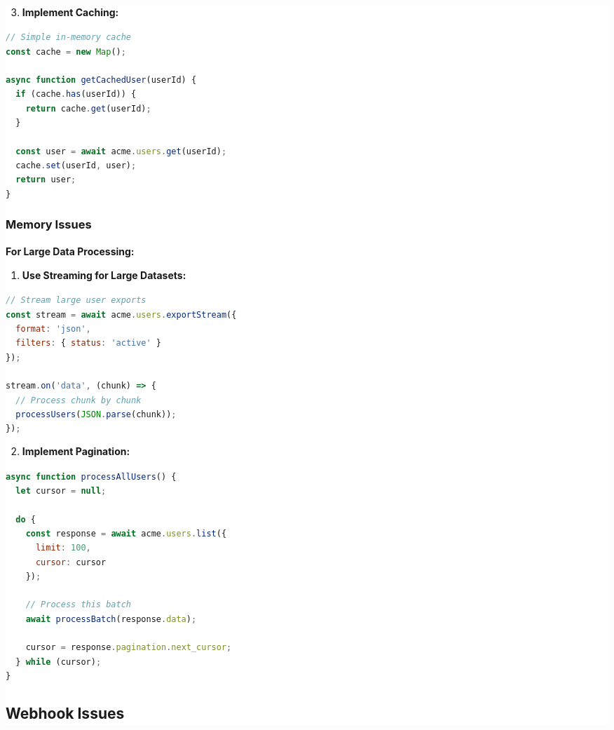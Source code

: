 3. **Implement Caching:**
```javascript
// Simple in-memory cache
const cache = new Map();

async function getCachedUser(userId) {
  if (cache.has(userId)) {
    return cache.get(userId);
  }
  
  const user = await acme.users.get(userId);
  cache.set(userId, user);
  return user;
}
```

### Memory Issues

**For Large Data Processing:**

1. **Use Streaming for Large Datasets:**
```javascript
// Stream large user exports
const stream = await acme.users.exportStream({
  format: 'json',
  filters: { status: 'active' }
});

stream.on('data', (chunk) => {
  // Process chunk by chunk
  processUsers(JSON.parse(chunk));
});
```

2. **Implement Pagination:**
```javascript
async function processAllUsers() {
  let cursor = null;
  
  do {
    const response = await acme.users.list({
      limit: 100,
      cursor: cursor
    });
    
    // Process this batch
    await processBatch(response.data);
    
    cursor = response.pagination.next_cursor;
  } while (cursor);
}
```

## Webhook Issues
